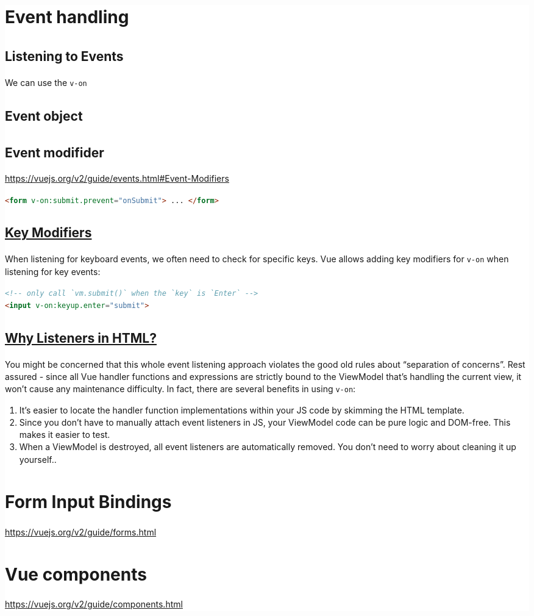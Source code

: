 # Event handling

## Listening to Events

We can use the `v-on`

## Event object

## Event modifider

https://vuejs.org/v2/guide/events.html#Event-Modifiers

```html
<form v-on:submit.prevent="onSubmit"> ... </form>
```

## [Key Modifiers](https://vuejs.org/v2/guide/events.html#Key-Modifiers)

When listening for keyboard events, we often need to check for specific keys. Vue allows adding key modifiers for `v-on` when listening for key events:

```html
<!-- only call `vm.submit()` when the `key` is `Enter` -->
<input v-on:keyup.enter="submit">
```

## [Why Listeners in HTML?](https://vuejs.org/v2/guide/events.html#Why-Listeners-in-HTML)

You might be concerned that this whole event listening approach violates the good old rules about “separation of concerns”. Rest assured - since all Vue handler functions and expressions are strictly bound to the ViewModel that’s handling the current view, it won’t cause any maintenance difficulty. In fact, there are several benefits in using `v-on`:

1. It’s easier to locate the handler function implementations within your JS code by skimming the HTML template.
2. Since you don’t have to manually attach event listeners in JS, your ViewModel code can be pure logic and DOM-free. This makes it easier to test.
3. When a ViewModel is destroyed, all event listeners are automatically removed. You don’t need to worry about cleaning it up yourself..

# Form Input Bindings

https://vuejs.org/v2/guide/forms.html

# Vue components

https://vuejs.org/v2/guide/components.html
